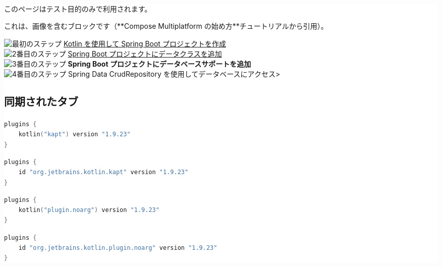 [//]: # (title: テストページ)

<web-summary>このページはテスト目的のみで利用されます。</web-summary>

<no-index/>

<tldr>
   <p>これは、画像を含むブロックです（**Compose Multiplatform の始め方**チュートリアルから引用）。</p>
   <p><img src="icon-1-done.svg" width="20" alt="最初のステップ"/> <a href="jvm-create-project-with-spring-boot.md">Kotlin を使用して Spring Boot プロジェクトを作成</a><br/>
      <img src="icon-2-done.svg" width="20" alt="2番目のステップ"/> <a href="jvm-spring-boot-add-data-class.md">Spring Boot プロジェクトにデータクラスを追加</a><br/>
      <img src="icon-3.svg" width="20" alt="3番目のステップ"/> <strong>Spring Boot プロジェクトにデータベースサポートを追加</strong><br/>
      <img src="icon-4-todo.svg" width="20" alt="4番目のステップ"/> Spring Data CrudRepository を使用してデータベースにアクセス><br/>
    </p>
</tldr>

## 同期されたタブ

<tabs group="build-script">
<tab title="Kotlin" group-key="kotlin">

```kotlin
plugins {
    kotlin("kapt") version "1.9.23"
}
```

</tab>
<tab title="Groovy" group-key="groovy">

```groovy
plugins {
    id "org.jetbrains.kotlin.kapt" version "1.9.23"
}
```

</tab>
</tabs>

<tabs group="build-script">
<tab title="Kotlin" group-key="kotlin">

```kotlin
plugins {
    kotlin("plugin.noarg") version "1.9.23"
}
```

</tab>
<tab title="Groovy" group-key="groovy">

```groovy
plugins {
    id "org.jetbrains.kotlin.plugin.noarg" version "1.9.23"
}
```
